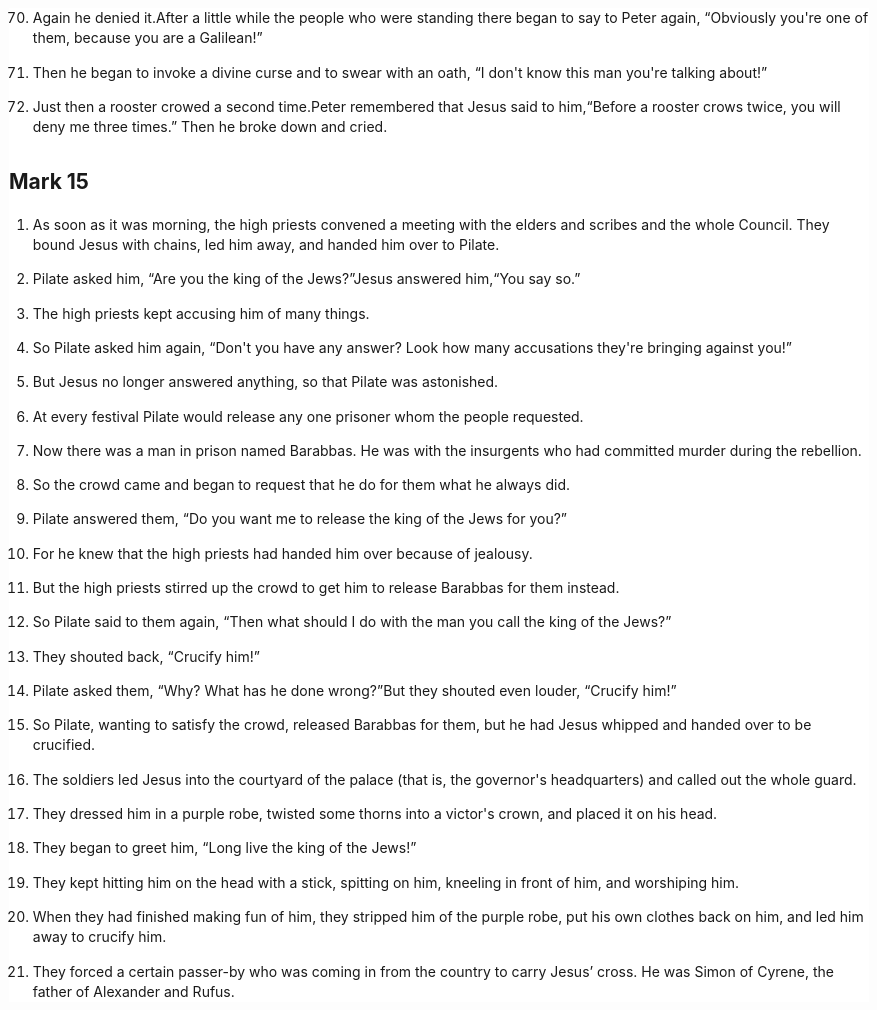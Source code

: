 70. Again he denied it.After a little while the people who were standing there began to say to Peter again, “Obviously you're one of them, because you are a Galilean!”

71. Then he began to invoke a divine curse and to swear with an oath, “I don't know this man you're talking about!”

72. Just then a rooster crowed a second time.Peter remembered that Jesus said to him,“Before a rooster crows twice, you will deny me three times.” Then he broke down and cried.

## Mark 15

1. As soon as it was morning, the high priests convened a meeting with the elders and scribes and the whole Council. They bound Jesus with chains, led him away, and handed him over to Pilate.

2. Pilate asked him, “Are you the king of the Jews?”Jesus answered him,“You say so.”

3. The high priests kept accusing him of many things.

4. So Pilate asked him again, “Don't you have any answer? Look how many accusations they're bringing against you!”

5. But Jesus no longer answered anything, so that Pilate was astonished.

6. At every festival Pilate would release any one prisoner whom the people requested.

7. Now there was a man in prison named Barabbas. He was with the insurgents who had committed murder during the rebellion.

8. So the crowd came and began to request that he do for them what he always did.

9. Pilate answered them, “Do you want me to release the king of the Jews for you?”

10. For he knew that the high priests had handed him over because of jealousy.

11. But the high priests stirred up the crowd to get him to release Barabbas for them instead.

12. So Pilate said to them again, “Then what should I do with the man you call the king of the Jews?”

13. They shouted back, “Crucify him!”

14. Pilate asked them, “Why? What has he done wrong?”But they shouted even louder, “Crucify him!”

15. So Pilate, wanting to satisfy the crowd, released Barabbas for them, but he had Jesus whipped and handed over to be crucified.

16. The soldiers led Jesus into the courtyard of the palace (that is, the governor's headquarters) and called out the whole guard.

17. They dressed him in a purple robe, twisted some thorns into a victor's crown, and placed it on his head.

18. They began to greet him, “Long live the king of the Jews!”

19. They kept hitting him on the head with a stick, spitting on him, kneeling in front of him, and worshiping him.

20. When they had finished making fun of him, they stripped him of the purple robe, put his own clothes back on him, and led him away to crucify him.

21. They forced a certain passer-by who was coming in from the country to carry Jesus’ cross. He was Simon of Cyrene, the father of Alexander and Rufus.
